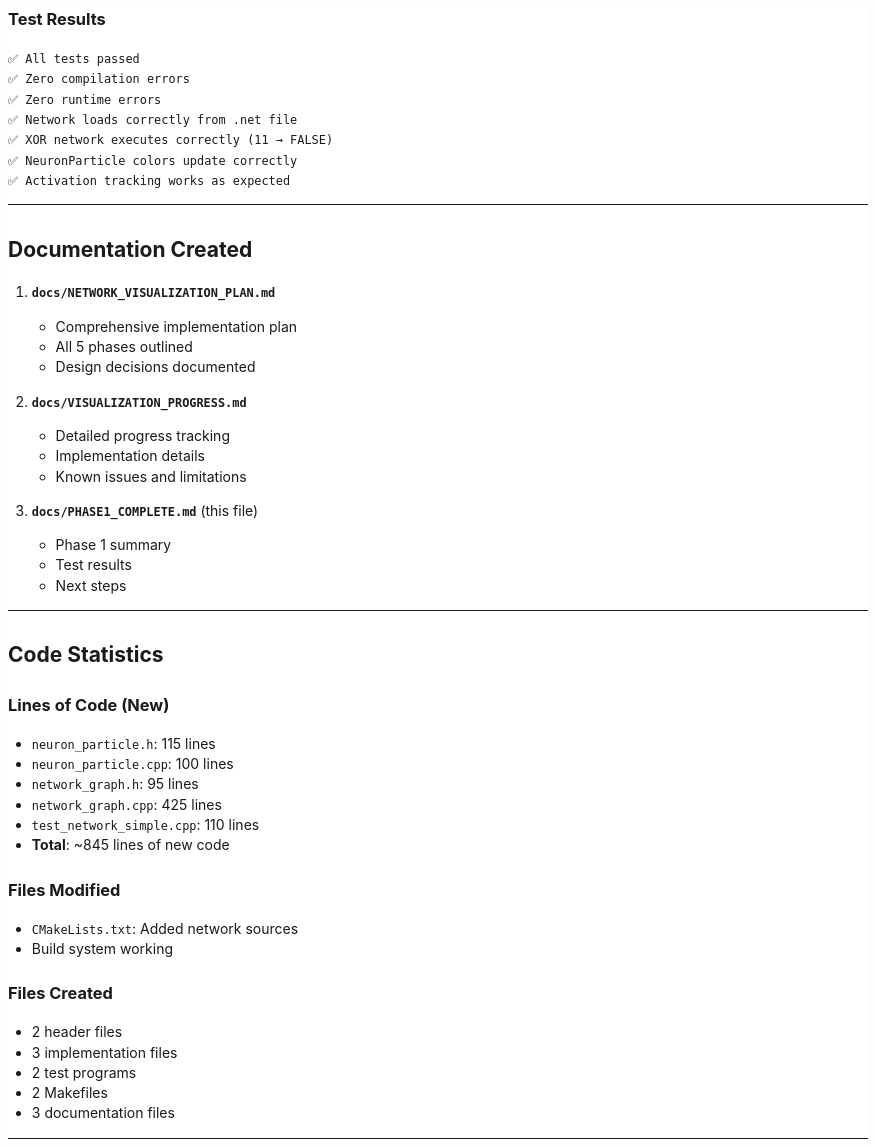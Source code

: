 ### Test Results
```
✅ All tests passed
✅ Zero compilation errors
✅ Zero runtime errors
✅ Network loads correctly from .net file
✅ XOR network executes correctly (11 → FALSE)
✅ NeuronParticle colors update correctly
✅ Activation tracking works as expected
```

---

## Documentation Created

1. **`docs/NETWORK_VISUALIZATION_PLAN.md`**
   - Comprehensive implementation plan
   - All 5 phases outlined
   - Design decisions documented

2. **`docs/VISUALIZATION_PROGRESS.md`**
   - Detailed progress tracking
   - Implementation details
   - Known issues and limitations

3. **`docs/PHASE1_COMPLETE.md`** (this file)
   - Phase 1 summary
   - Test results
   - Next steps

---

## Code Statistics

### Lines of Code (New)
- `neuron_particle.h`: 115 lines
- `neuron_particle.cpp`: 100 lines
- `network_graph.h`: 95 lines
- `network_graph.cpp`: 425 lines
- `test_network_simple.cpp`: 110 lines
- **Total**: ~845 lines of new code

### Files Modified
- `CMakeLists.txt`: Added network sources
- Build system working

### Files Created
- 2 header files
- 3 implementation files
- 2 test programs
- 2 Makefiles
- 3 documentation files

---
